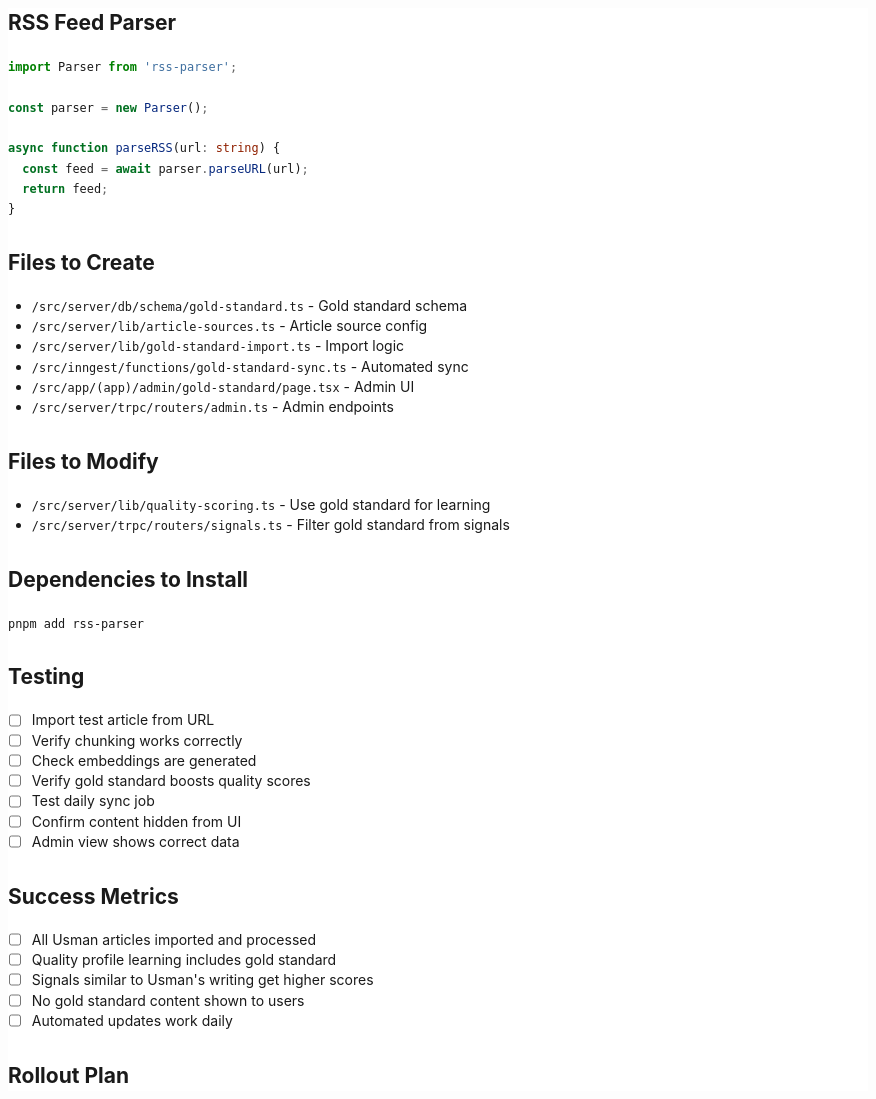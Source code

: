 ## RSS Feed Parser
```typescript
import Parser from 'rss-parser';

const parser = new Parser();

async function parseRSS(url: string) {
  const feed = await parser.parseURL(url);
  return feed;
}
```

## Files to Create
- `/src/server/db/schema/gold-standard.ts` - Gold standard schema
- `/src/server/lib/article-sources.ts` - Article source config
- `/src/server/lib/gold-standard-import.ts` - Import logic
- `/src/inngest/functions/gold-standard-sync.ts` - Automated sync
- `/src/app/(app)/admin/gold-standard/page.tsx` - Admin UI
- `/src/server/trpc/routers/admin.ts` - Admin endpoints

## Files to Modify
- `/src/server/lib/quality-scoring.ts` - Use gold standard for learning
- `/src/server/trpc/routers/signals.ts` - Filter gold standard from signals

## Dependencies to Install
```bash
pnpm add rss-parser
```

## Testing
- [ ] Import test article from URL
- [ ] Verify chunking works correctly
- [ ] Check embeddings are generated
- [ ] Verify gold standard boosts quality scores
- [ ] Test daily sync job
- [ ] Confirm content hidden from UI
- [ ] Admin view shows correct data

## Success Metrics
- [ ] All Usman articles imported and processed
- [ ] Quality profile learning includes gold standard
- [ ] Signals similar to Usman's writing get higher scores
- [ ] No gold standard content shown to users
- [ ] Automated updates work daily

## Rollout Plan
